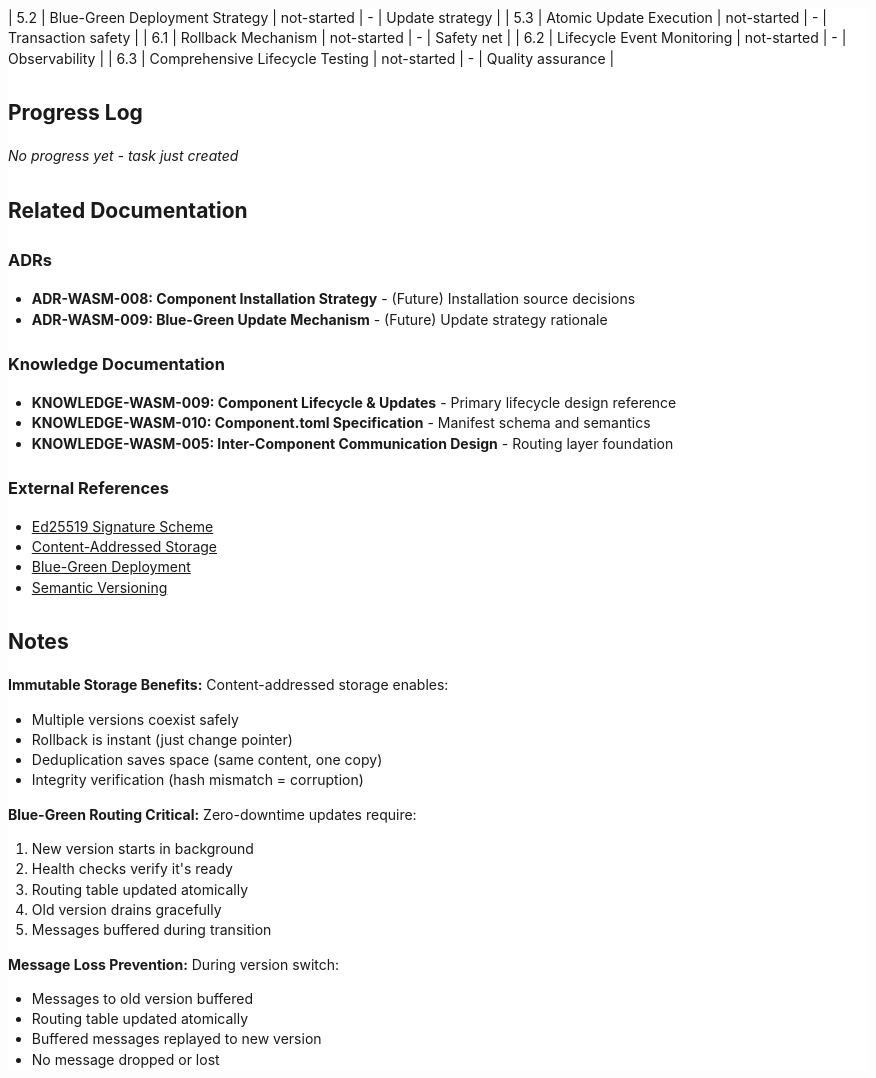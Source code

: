 | 5.2 | Blue-Green Deployment Strategy | not-started | - | Update strategy |
| 5.3 | Atomic Update Execution | not-started | - | Transaction safety |
| 6.1 | Rollback Mechanism | not-started | - | Safety net |
| 6.2 | Lifecycle Event Monitoring | not-started | - | Observability |
| 6.3 | Comprehensive Lifecycle Testing | not-started | - | Quality assurance |

## Progress Log

*No progress yet - task just created*

## Related Documentation

### ADRs
- **ADR-WASM-008: Component Installation Strategy** - (Future) Installation source decisions
- **ADR-WASM-009: Blue-Green Update Mechanism** - (Future) Update strategy rationale

### Knowledge Documentation
- **KNOWLEDGE-WASM-009: Component Lifecycle & Updates** - Primary lifecycle design reference
- **KNOWLEDGE-WASM-010: Component.toml Specification** - Manifest schema and semantics
- **KNOWLEDGE-WASM-005: Inter-Component Communication Design** - Routing layer foundation

### External References
- [Ed25519 Signature Scheme](https://ed25519.cr.yp.to/)
- [Content-Addressed Storage](https://en.wikipedia.org/wiki/Content-addressable_storage)
- [Blue-Green Deployment](https://martinfowler.com/bliki/BlueGreenDeployment.html)
- [Semantic Versioning](https://semver.org/)

## Notes

**Immutable Storage Benefits:**
Content-addressed storage enables:
- Multiple versions coexist safely
- Rollback is instant (just change pointer)
- Deduplication saves space (same content, one copy)
- Integrity verification (hash mismatch = corruption)

**Blue-Green Routing Critical:**
Zero-downtime updates require:
1. New version starts in background
2. Health checks verify it's ready
3. Routing table updated atomically
4. Old version drains gracefully
5. Messages buffered during transition

**Message Loss Prevention:**
During version switch:
- Messages to old version buffered
- Routing table updated atomically
- Buffered messages replayed to new version
- No message dropped or lost
